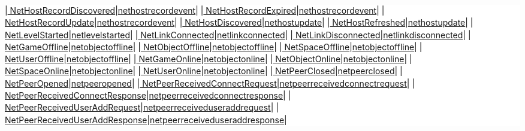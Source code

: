 |[ NetHostRecordDiscovered](https://github.com/ZilchEngine/ZilchDocs/blob/master/code_reference/event_reference.markdown#nethostrecorddiscovered)|[nethostrecordevent](https://github.com/ZilchEngine/ZilchDocs/blob/master/code_reference/class_reference/nethostrecordevent.markdown)|
|[ NetHostRecordExpired](https://github.com/ZilchEngine/ZilchDocs/blob/master/code_reference/event_reference.markdown#nethostrecordexpired)|[nethostrecordevent](https://github.com/ZilchEngine/ZilchDocs/blob/master/code_reference/class_reference/nethostrecordevent.markdown)|
|[ NetHostRecordUpdate](https://github.com/ZilchEngine/ZilchDocs/blob/master/code_reference/event_reference.markdown#nethostrecordupdate)|[nethostrecordevent](https://github.com/ZilchEngine/ZilchDocs/blob/master/code_reference/class_reference/nethostrecordevent.markdown)|
|[ NetHostDiscovered](https://github.com/ZilchEngine/ZilchDocs/blob/master/code_reference/event_reference.markdown#nethostdiscovered)|[nethostupdate](https://github.com/ZilchEngine/ZilchDocs/blob/master/code_reference/class_reference/nethostupdate.markdown)|
|[ NetHostRefreshed](https://github.com/ZilchEngine/ZilchDocs/blob/master/code_reference/event_reference.markdown#nethostrefreshed)|[nethostupdate](https://github.com/ZilchEngine/ZilchDocs/blob/master/code_reference/class_reference/nethostupdate.markdown)|
|[ NetLevelStarted](https://github.com/ZilchEngine/ZilchDocs/blob/master/code_reference/event_reference.markdown#netlevelstarted)|[netlevelstarted](https://github.com/ZilchEngine/ZilchDocs/blob/master/code_reference/class_reference/netlevelstarted.markdown)|
|[ NetLinkConnected](https://github.com/ZilchEngine/ZilchDocs/blob/master/code_reference/event_reference.markdown#netlinkconnected)|[netlinkconnected](https://github.com/ZilchEngine/ZilchDocs/blob/master/code_reference/class_reference/netlinkconnected.markdown)|
|[ NetLinkDisconnected](https://github.com/ZilchEngine/ZilchDocs/blob/master/code_reference/event_reference.markdown#netlinkdisconnected)|[netlinkdisconnected](https://github.com/ZilchEngine/ZilchDocs/blob/master/code_reference/class_reference/netlinkdisconnected.markdown)|
|[ NetGameOffline](https://github.com/ZilchEngine/ZilchDocs/blob/master/code_reference/event_reference.markdown#netgameoffline)|[netobjectoffline](https://github.com/ZilchEngine/ZilchDocs/blob/master/code_reference/class_reference/netobjectoffline.markdown)|
|[ NetObjectOffline](https://github.com/ZilchEngine/ZilchDocs/blob/master/code_reference/event_reference.markdown#netobjectoffline)|[netobjectoffline](https://github.com/ZilchEngine/ZilchDocs/blob/master/code_reference/class_reference/netobjectoffline.markdown)|
|[ NetSpaceOffline](https://github.com/ZilchEngine/ZilchDocs/blob/master/code_reference/event_reference.markdown#netspaceoffline)|[netobjectoffline](https://github.com/ZilchEngine/ZilchDocs/blob/master/code_reference/class_reference/netobjectoffline.markdown)|
|[ NetUserOffline](https://github.com/ZilchEngine/ZilchDocs/blob/master/code_reference/event_reference.markdown#netuseroffline)|[netobjectoffline](https://github.com/ZilchEngine/ZilchDocs/blob/master/code_reference/class_reference/netobjectoffline.markdown)|
|[ NetGameOnline](https://github.com/ZilchEngine/ZilchDocs/blob/master/code_reference/event_reference.markdown#netgameonline)|[netobjectonline](https://github.com/ZilchEngine/ZilchDocs/blob/master/code_reference/class_reference/netobjectonline.markdown)|
|[ NetObjectOnline](https://github.com/ZilchEngine/ZilchDocs/blob/master/code_reference/event_reference.markdown#netobjectonline)|[netobjectonline](https://github.com/ZilchEngine/ZilchDocs/blob/master/code_reference/class_reference/netobjectonline.markdown)|
|[ NetSpaceOnline](https://github.com/ZilchEngine/ZilchDocs/blob/master/code_reference/event_reference.markdown#netspaceonline)|[netobjectonline](https://github.com/ZilchEngine/ZilchDocs/blob/master/code_reference/class_reference/netobjectonline.markdown)|
|[ NetUserOnline](https://github.com/ZilchEngine/ZilchDocs/blob/master/code_reference/event_reference.markdown#netuseronline)|[netobjectonline](https://github.com/ZilchEngine/ZilchDocs/blob/master/code_reference/class_reference/netobjectonline.markdown)|
|[ NetPeerClosed](https://github.com/ZilchEngine/ZilchDocs/blob/master/code_reference/event_reference.markdown#netpeerclosed)|[netpeerclosed](https://github.com/ZilchEngine/ZilchDocs/blob/master/code_reference/class_reference/netpeerclosed.markdown)|
|[ NetPeerOpened](https://github.com/ZilchEngine/ZilchDocs/blob/master/code_reference/event_reference.markdown#netpeeropened)|[netpeeropened](https://github.com/ZilchEngine/ZilchDocs/blob/master/code_reference/class_reference/netpeeropened.markdown)|
|[ NetPeerReceivedConnectRequest](https://github.com/ZilchEngine/ZilchDocs/blob/master/code_reference/event_reference.markdown#netpeerreceivedconnectre)|[netpeerreceivedconnectrequest](https://github.com/ZilchEngine/ZilchDocs/blob/master/code_reference/class_reference/netpeerreceivedconnectrequest.markdown)|
|[ NetPeerReceivedConnectResponse](https://github.com/ZilchEngine/ZilchDocs/blob/master/code_reference/event_reference.markdown#netpeerreceivedconnectre)|[netpeerreceivedconnectresponse](https://github.com/ZilchEngine/ZilchDocs/blob/master/code_reference/class_reference/netpeerreceivedconnectresponse.markdown)|
|[ NetPeerReceivedUserAddRequest](https://github.com/ZilchEngine/ZilchDocs/blob/master/code_reference/event_reference.markdown#netpeerreceiveduseraddre)|[netpeerreceiveduseraddrequest](https://github.com/ZilchEngine/ZilchDocs/blob/master/code_reference/class_reference/netpeerreceiveduseraddrequest.markdown)|
|[ NetPeerReceivedUserAddResponse](https://github.com/ZilchEngine/ZilchDocs/blob/master/code_reference/event_reference.markdown#netpeerreceiveduseraddre)|[netpeerreceiveduseraddresponse](https://github.com/ZilchEngine/ZilchDocs/blob/master/code_reference/class_reference/netpeerreceiveduseraddresponse.markdown)|